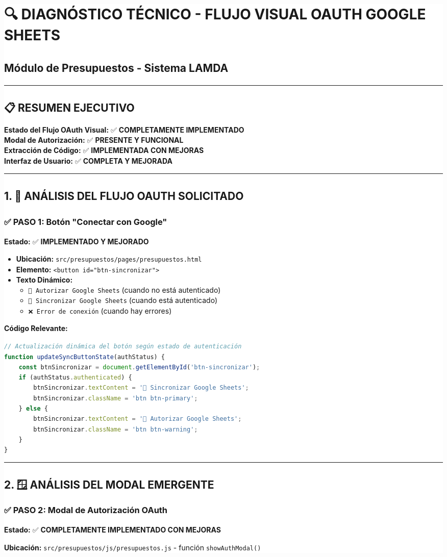 # 🔍 DIAGNÓSTICO TÉCNICO - FLUJO VISUAL OAUTH GOOGLE SHEETS
## Módulo de Presupuestos - Sistema LAMDA

---

## 📋 RESUMEN EJECUTIVO

**Estado del Flujo OAuth Visual:** ✅ **COMPLETAMENTE IMPLEMENTADO**  
**Modal de Autorización:** ✅ **PRESENTE Y FUNCIONAL**  
**Extracción de Código:** ✅ **IMPLEMENTADA CON MEJORAS**  
**Interfaz de Usuario:** ✅ **COMPLETA Y MEJORADA**

---

## 1. 🎯 ANÁLISIS DEL FLUJO OAUTH SOLICITADO

### ✅ PASO 1: Botón "Conectar con Google"
**Estado:** ✅ **IMPLEMENTADO Y MEJORADO**

- **Ubicación:** `src/presupuestos/pages/presupuestos.html`
- **Elemento:** `<button id="btn-sincronizar">`
- **Texto Dinámico:**
  - `🔐 Autorizar Google Sheets` (cuando no está autenticado)
  - `🔄 Sincronizar Google Sheets` (cuando está autenticado)
  - `❌ Error de conexión` (cuando hay errores)

**Código Relevante:**
```javascript
// Actualización dinámica del botón según estado de autenticación
function updateSyncButtonState(authStatus) {
    const btnSincronizar = document.getElementById('btn-sincronizar');
    if (authStatus.authenticated) {
        btnSincronizar.textContent = '🔄 Sincronizar Google Sheets';
        btnSincronizar.className = 'btn btn-primary';
    } else {
        btnSincronizar.textContent = '🔐 Autorizar Google Sheets';
        btnSincronizar.className = 'btn btn-warning';
    }
}
```

---

## 2. 🪟 ANÁLISIS DEL MODAL EMERGENTE

### ✅ PASO 2: Modal de Autorización OAuth
**Estado:** ✅ **COMPLETAMENTE IMPLEMENTADO CON MEJORAS**

**Ubicación:** `src/presupuestos/js/presupuestos.js` - función `showAuthModal()`
